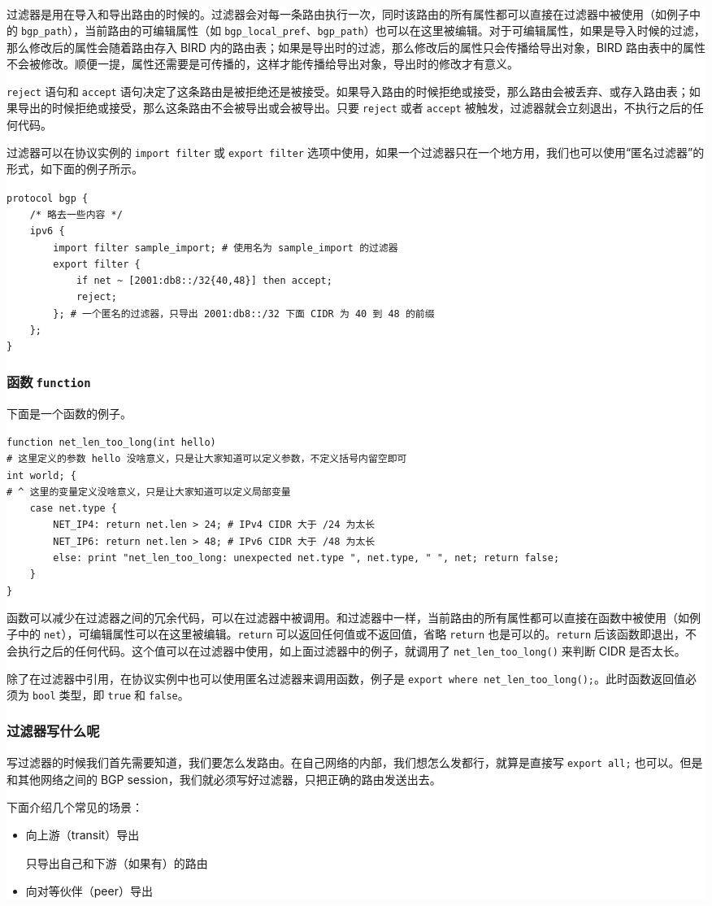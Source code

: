 过滤器是用在导入和导出路由的时候的。过滤器会对每一条路由执行一次，同时该路由的所有属性都可以直接在过滤器中被使用（如例子中的 `bgp_path`），当前路由的可编辑属性（如 `bgp_local_pref`、`bgp_path`）也可以在这里被编辑。对于可编辑属性，如果是导入时候的过滤，那么修改后的属性会随着路由存入 BIRD 内的路由表；如果是导出时的过滤，那么修改后的属性只会传播给导出对象，BIRD 路由表中的属性不会被修改。顺便一提，属性还需要是可传播的，这样才能传播给导出对象，导出时的修改才有意义。

`reject` 语句和 `accept` 语句决定了这条路由是被拒绝还是被接受。如果导入路由的时候拒绝或接受，那么路由会被丢弃、或存入路由表；如果导出的时候拒绝或接受，那么这条路由不会被导出或会被导出。只要 `reject` 或者 `accept` 被触发，过滤器就会立刻退出，不执行之后的任何代码。

过滤器可以在协议实例的 `import filter` 或 `export filter` 选项中使用，如果一个过滤器只在一个地方用，我们也可以使用“匿名过滤器”的形式，如下面的例子所示。

```
protocol bgp {
    /* 略去一些内容 */
    ipv6 {
        import filter sample_import; # 使用名为 sample_import 的过滤器
        export filter {
            if net ~ [2001:db8::/32{40,48}] then accept;
            reject;
        }; # 一个匿名的过滤器，只导出 2001:db8::/32 下面 CIDR 为 40 到 48 的前缀
    };
}
```

### 函数 `function`

下面是一个函数的例子。

```
function net_len_too_long(int hello)
# 这里定义的参数 hello 没啥意义，只是让大家知道可以定义参数，不定义括号内留空即可
int world; {
# ^ 这里的变量定义没啥意义，只是让大家知道可以定义局部变量
    case net.type {
        NET_IP4: return net.len > 24; # IPv4 CIDR 大于 /24 为太长
        NET_IP6: return net.len > 48; # IPv6 CIDR 大于 /48 为太长
        else: print "net_len_too_long: unexpected net.type ", net.type, " ", net; return false;
    }
}
```

函数可以减少在过滤器之间的冗余代码，可以在过滤器中被调用。和过滤器中一样，当前路由的所有属性都可以直接在函数中被使用（如例子中的 `net`），可编辑属性可以在这里被编辑。`return` 可以返回任何值或不返回值，省略 `return` 也是可以的。`return` 后该函数即退出，不会执行之后的任何代码。这个值可以在过滤器中使用，如上面过滤器中的例子，就调用了 `net_len_too_long()` 来判断 CIDR 是否太长。

除了在过滤器中引用，在协议实例中也可以使用匿名过滤器来调用函数，例子是 `export where net_len_too_long();`。此时函数返回值必须为 `bool` 类型，即 `true` 和 `false`。

### 过滤器写什么呢

写过滤器的时候我们首先需要知道，我们要怎么发路由。在自己网络的内部，我们想怎么发都行，就算是直接写 `export all;` 也可以。但是和其他网络之间的 BGP session，我们就必须写好过滤器，只把正确的路由发送出去。

下面介绍几个常见的场景：

- 向上游（transit）导出

  只导出自己和下游（如果有）的路由
- 向对等伙伴（peer）导出
